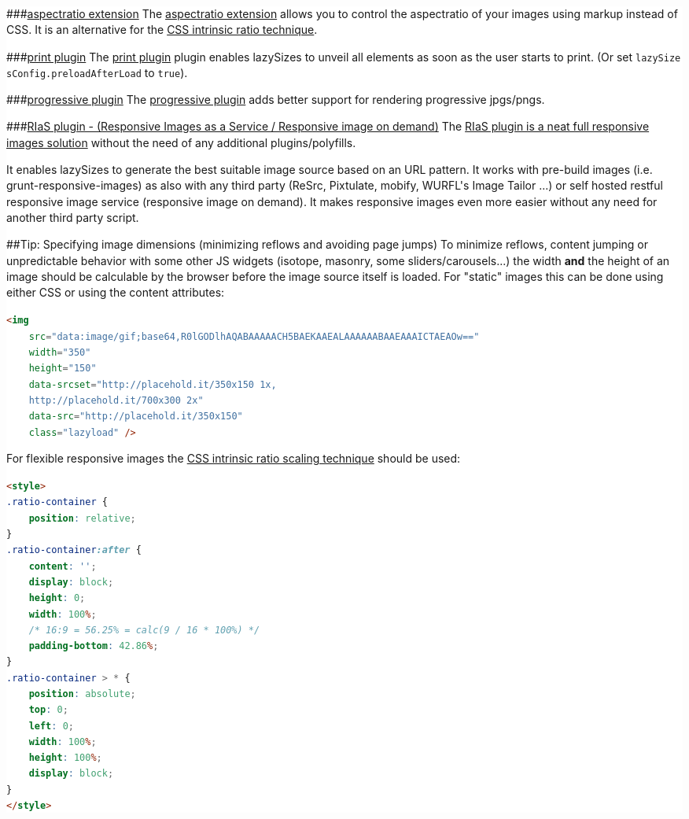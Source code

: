 ###[aspectratio extension](plugins/aspectratio)
The [aspectratio extension](plugins/aspectratio) allows you to control the aspectratio of your images using markup instead of CSS. It is an alternative for the [CSS intrinsic ratio technique](#specify-dimensions).

###[print plugin](plugins/print)
The [print plugin](plugins/print) plugin enables lazySizes to unveil all elements as soon as the user starts to print. (Or set ``lazySizesConfig.preloadAfterLoad`` to ``true``).

###[progressive plugin](plugins/progressive)
The [progressive plugin](plugins/progressive) adds better support for rendering progressive jpgs/pngs.

###[RIaS plugin - (Responsive Images as a Service / Responsive image on demand)](plugins/rias)
The [RIaS plugin is a neat full responsive images solution](plugins/rias) without the need of any additional plugins/polyfills.

It enables lazySizes to generate the best suitable image source based on an URL pattern. It works with pre-build images (i.e. grunt-responsive-images) as also with any third party (ReSrc, Pixtulate, mobify, WURFL's Image Tailor ...) or self hosted restful responsive image service (responsive image on demand). It makes responsive images even more easier without any need for another third party script.


##<a name="specify-dimensions"></a>Tip: Specifying image dimensions (minimizing reflows and avoiding page jumps)
To minimize reflows, content jumping or unpredictable behavior with some other JS widgets (isotope, masonry, some sliders/carousels...) the width **and** the height of an image should be calculable by the browser before the image source itself is loaded. For "static" images this can be done using either CSS or using the content attributes:

```html
<img
	src="data:image/gif;base64,R0lGODlhAQABAAAAACH5BAEKAAEALAAAAAABAAEAAAICTAEAOw=="
    width="350"
    height="150"
	data-srcset="http://placehold.it/350x150 1x,
    http://placehold.it/700x300 2x"
    data-src="http://placehold.it/350x150"
    class="lazyload" />
```

For flexible responsive images the [CSS intrinsic ratio scaling technique](http://www.mademyday.de/css-height-equals-width-with-pure-css.html) should be used:

```html
<style>
.ratio-container {
    position: relative;
}
.ratio-container:after {
    content: '';
    display: block;
    height: 0;
    width: 100%;
    /* 16:9 = 56.25% = calc(9 / 16 * 100%) */
    padding-bottom: 42.86%;
}
.ratio-container > * {
    position: absolute;
    top: 0;
    left: 0;
    width: 100%;
    height: 100%;
    display: block;
}
</style>

```
